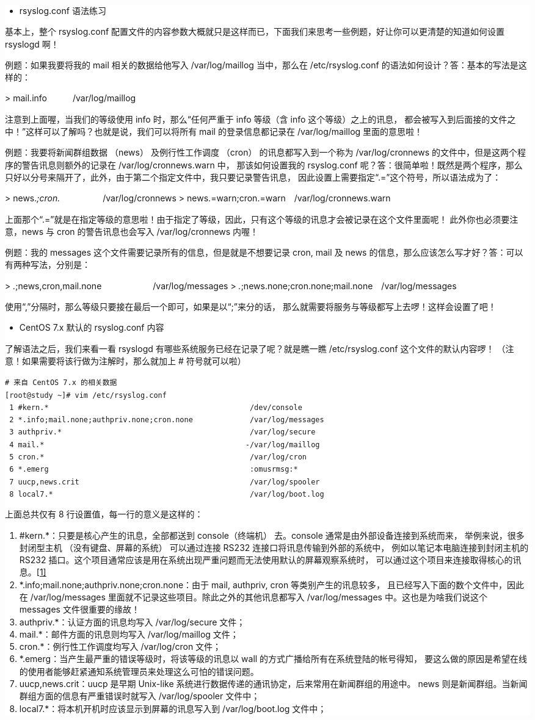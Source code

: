 - rsyslog.conf 语法练习

基本上，整个 rsyslog.conf 配置文件的内容参数大概就只是这样而已，下面我们来思考一些例题，好让你可以更清楚的知道如何设置 rsyslogd 啊！

例题：如果我要将我的 mail 相关的数据给他写入 /var/log/maillog 当中，那么在 /etc/rsyslog.conf 的语法如何设计？答：基本的写法是这样的：

\> mail.info　　　/var/log/maillog

注意到上面喔，当我们的等级使用 info 时，那么“任何严重于 info 等级（含 info 这个等级）之上的讯息， 都会被写入到后面接的文件之中！”这样可以了解吗？也就是说，我们可以将所有 mail 的登录信息都记录在 /var/log/maillog 里面的意思啦！

例题：我要将新闻群组数据 （news） 及例行性工作调度 （cron） 的讯息都写入到一个称为 /var/log/cronnews 的文件中，但是这两个程序的警告讯息则额外的记录在 /var/log/cronnews.warn 中， 那该如何设置我的 rsyslog.conf 呢？答：很简单啦！既然是两个程序，那么只好以分号来隔开了，此外，由于第二个指定文件中，我只要记录警告讯息， 因此设置上需要指定“.=”这个符号，所以语法成为了：

\> news.*;cron.*　　　　　/var/log/cronnews > news.=warn;cron.=warn　/var/log/cronnews.warn

上面那个“.=”就是在指定等级的意思啦！由于指定了等级，因此，只有这个等级的讯息才会被记录在这个文件里面呢！ 此外你也必须要注意，news 与 cron 的警告讯息也会写入 /var/log/cronnews 内喔！

例题：我的 messages 这个文件需要记录所有的信息，但是就是不想要记录 cron, mail 及 news 的信息，那么应该怎么写才好？答：可以有两种写法，分别是：

\> *.*;news,cron,mail.none　　　　　　/var/log/messages > *.*;news.none;cron.none;mail.none　/var/log/messages

使用“,”分隔时，那么等级只要接在最后一个即可，如果是以“;”来分的话， 那么就需要将服务与等级都写上去啰！这样会设置了吧！

- CentOS 7.x 默认的 rsyslog.conf 内容

了解语法之后，我们来看一看 rsyslogd 有哪些系统服务已经在记录了呢？就是瞧一瞧 /etc/rsyslog.conf 这个文件的默认内容啰！ （注意！如果需要将该行做为注解时，那么就加上 # 符号就可以啦）

```
# 来自 CentOS 7.x 的相关数据
[root@study ~]# vim /etc/rsyslog.conf
 1 #kern.*                                              /dev/console
 2 *.info;mail.none;authpriv.none;cron.none             /var/log/messages
 3 authpriv.*                                           /var/log/secure
 4 mail.*                                              -/var/log/maillog
 5 cron.*                                               /var/log/cron
 6 *.emerg                                              :omusrmsg:*
 7 uucp,news.crit                                       /var/log/spooler
 8 local7.*                                             /var/log/boot.log
```

上面总共仅有 8 行设置值，每一行的意义是这样的：

1. \#kern.*：只要是核心产生的讯息，全部都送到 console（终端机） 去。console 通常是由外部设备连接到系统而来， 举例来说，很多封闭型主机 （没有键盘、屏幕的系统） 可以通过连接 RS232 连接口将讯息传输到外部的系统中， 例如以笔记本电脑连接到封闭主机的 RS232 插口。这个项目通常应该是用在系统出现严重问题而无法使用默认的屏幕观察系统时， 可以通过这个项目来连接取得核心的讯息。[[1\]](https://wizardforcel.gitbooks.io/vbird-linux-basic-4e/content/158.html#ps1)
2. *.info;mail.none;authpriv.none;cron.none：由于 mail, authpriv, cron 等类别产生的讯息较多， 且已经写入下面的数个文件中，因此在 /var/log/messages 里面就不记录这些项目。除此之外的其他讯息都写入 /var/log/messages 中。这也是为啥我们说这个 messages 文件很重要的缘故！
3. authpriv.*：认证方面的讯息均写入 /var/log/secure 文件；
4. mail.*：邮件方面的讯息则均写入 /var/log/maillog 文件；
5. cron.*：例行性工作调度均写入 /var/log/cron 文件；
6. *.emerg：当产生最严重的错误等级时，将该等级的讯息以 wall 的方式广播给所有在系统登陆的帐号得知， 要这么做的原因是希望在线的使用者能够赶紧通知系统管理员来处理这么可怕的错误问题。
7. uucp,news.crit：uucp 是早期 Unix-like 系统进行数据传递的通讯协定，后来常用在新闻群组的用途中。 news 则是新闻群组。当新闻群组方面的信息有严重错误时就写入 /var/log/spooler 文件中；
8. local7.*：将本机开机时应该显示到屏幕的讯息写入到 /var/log/boot.log 文件中；
